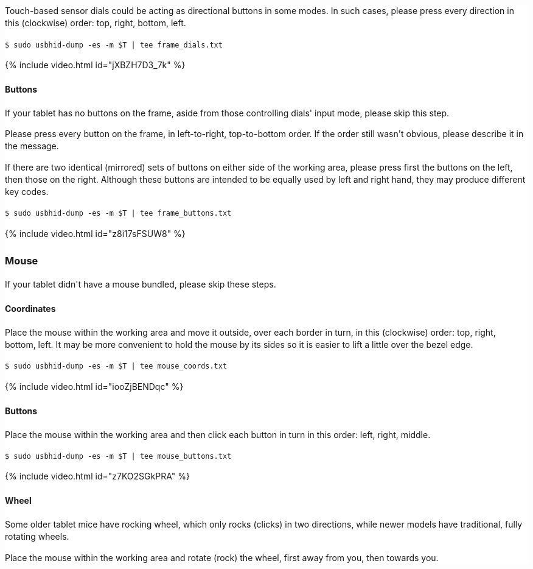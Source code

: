 Touch-based sensor dials could be acting as directional buttons in some
modes. In such cases, please press every direction in this (clockwise)
order: top, right, bottom, left.

    $ sudo usbhid-dump -es -m $T | tee frame_dials.txt

{% include video.html id="jXBZH7D3_7k" %}

#### Buttons

If your tablet has no buttons on the frame, aside from those controlling
dials' input mode, please skip this step.

Please press every button on the frame, in left-to-right, top-to-bottom
order. If the order still wasn't obvious, please describe it in the
message.

If there are two identical (mirrored) sets of buttons on either side of
the working area, please press first the buttons on the left, then those
on the right. Although these buttons are intended to be equally used by
left and right hand, they may produce different key codes.

    $ sudo usbhid-dump -es -m $T | tee frame_buttons.txt

{% include video.html id="z8i17sFSUW8" %}

### Mouse

If your tablet didn't have a mouse bundled, please skip these steps.

#### Coordinates

Place the mouse within the working area and move it outside, over each
border in turn, in this (clockwise) order: top, right, bottom, left. It
may be more convenient to hold the mouse by its sides so it is easier to
lift a little over the bezel edge.

    $ sudo usbhid-dump -es -m $T | tee mouse_coords.txt

{% include video.html id="iooZjBENDqc" %}

#### Buttons

Place the mouse within the working area and then click each button in
turn in this order: left, right, middle.

    $ sudo usbhid-dump -es -m $T | tee mouse_buttons.txt

{% include video.html id="z7KO2SGkPRA" %}

#### Wheel

Some older tablet mice have rocking wheel, which only rocks (clicks) in
two directions, while newer models have traditional, fully rotating
wheels.

Place the mouse within the working area and rotate (rock) the wheel,
first away from you, then towards you.
